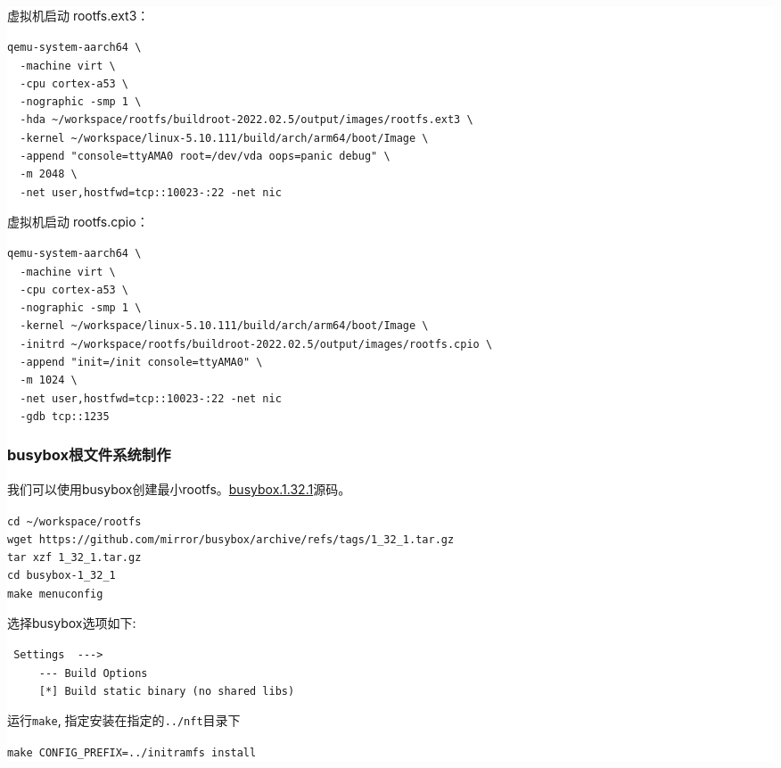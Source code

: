 虚拟机启动 rootfs.ext3：

```shell
qemu-system-aarch64 \
  -machine virt \
  -cpu cortex-a53 \
  -nographic -smp 1 \
  -hda ~/workspace/rootfs/buildroot-2022.02.5/output/images/rootfs.ext3 \
  -kernel ~/workspace/linux-5.10.111/build/arch/arm64/boot/Image \
  -append "console=ttyAMA0 root=/dev/vda oops=panic debug" \
  -m 2048 \
  -net user,hostfwd=tcp::10023-:22 -net nic
```

虚拟机启动 rootfs.cpio：

```shell
qemu-system-aarch64 \
  -machine virt \
  -cpu cortex-a53 \
  -nographic -smp 1 \
  -kernel ~/workspace/linux-5.10.111/build/arch/arm64/boot/Image \
  -initrd ~/workspace/rootfs/buildroot-2022.02.5/output/images/rootfs.cpio \
  -append "init=/init console=ttyAMA0" \
  -m 1024 \
  -net user,hostfwd=tcp::10023-:22 -net nic
  -gdb tcp::1235
```



### busybox根文件系统制作

我们可以使用busybox创建最小rootfs。[busybox.1.32.1](https://github.com/mirror/busybox/archive/refs/tags/1_32_1.tar.gz)源码。

```shell
cd ~/workspace/rootfs
wget https://github.com/mirror/busybox/archive/refs/tags/1_32_1.tar.gz
tar xzf 1_32_1.tar.gz
cd busybox-1_32_1
make menuconfig
```

选择busybox选项如下:

```shell
 Settings  --->
     --- Build Options
     [*] Build static binary (no shared libs)
```

运行`make`, 指定安装在指定的`../nft`目录下

```shell
make CONFIG_PREFIX=../initramfs install
```
